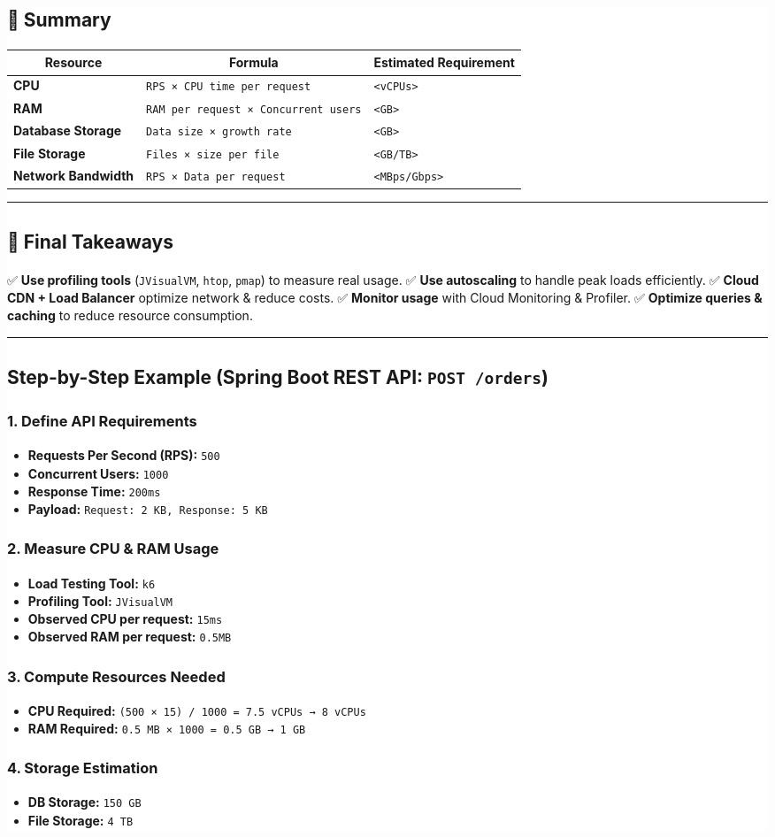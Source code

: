 
## **📌 Summary**

| Resource              | Formula                              | Estimated Requirement |
| --------------------- | ------------------------------------ | --------------------- |
| **CPU**               | `RPS × CPU time per request`         | `<vCPUs>`             |
| **RAM**               | `RAM per request × Concurrent users` | `<GB>`                |
| **Database Storage**  | `Data size × growth rate`            | `<GB>`                |
| **File Storage**      | `Files × size per file`              | `<GB/TB>`             |
| **Network Bandwidth** | `RPS × Data per request`             | `<MBps/Gbps>`         |

---

## **🚀 Final Takeaways**

✅ **Use profiling tools** (`JVisualVM`, `htop`, `pmap`) to measure real usage.
✅ **Use autoscaling** to handle peak loads efficiently.
✅ **Cloud CDN + Load Balancer** optimize network & reduce costs.
✅ **Monitor usage** with Cloud Monitoring & Profiler.
✅ **Optimize queries & caching** to reduce resource consumption.

---

## **Step-by-Step Example** (Spring Boot REST API: `POST /orders`)

### **1. Define API Requirements**

- **Requests Per Second (RPS):** `500`
- **Concurrent Users:** `1000`
- **Response Time:** `200ms`
- **Payload:** `Request: 2 KB, Response: 5 KB`

### **2. Measure CPU & RAM Usage**

- **Load Testing Tool:** `k6`
- **Profiling Tool:** `JVisualVM`
- **Observed CPU per request:** `15ms`
- **Observed RAM per request:** `0.5MB`

### **3. Compute Resources Needed**

- **CPU Required:** `(500 × 15) / 1000 = 7.5 vCPUs → 8 vCPUs`
- **RAM Required:** `0.5 MB × 1000 = 0.5 GB → 1 GB`

### **4. Storage Estimation**

- **DB Storage:** `150 GB`
- **File Storage:** `4 TB`
